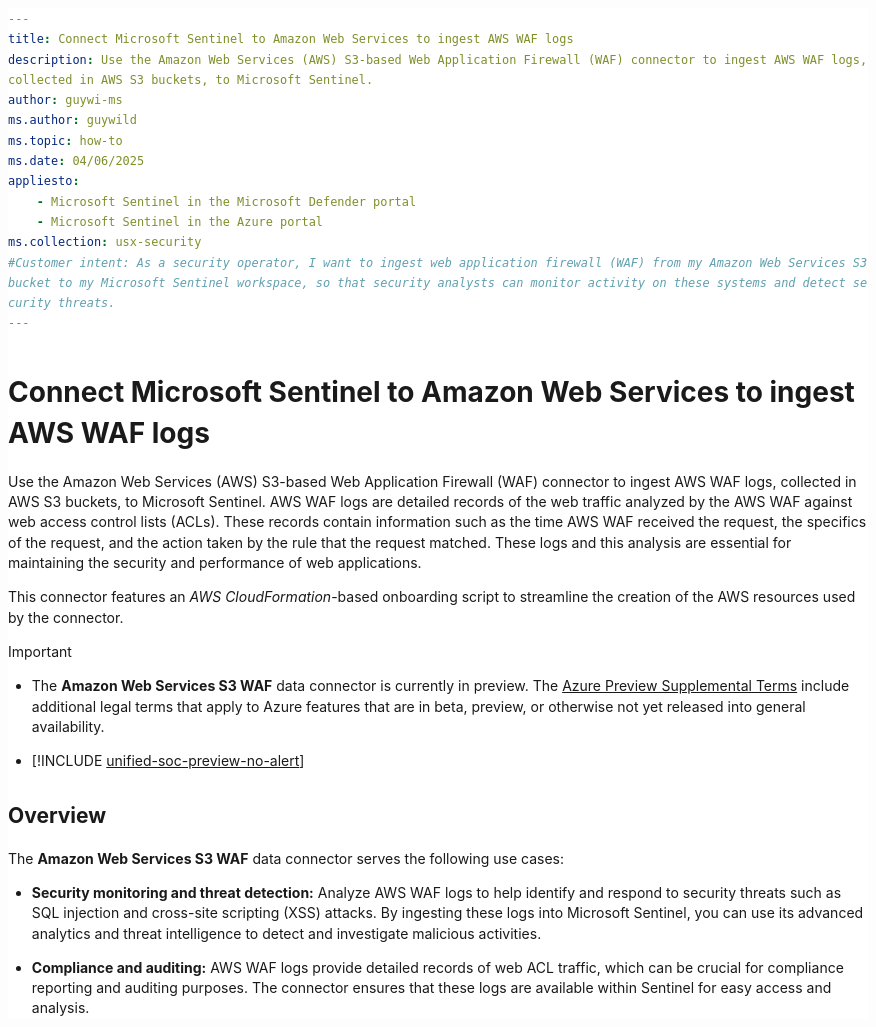 ```yaml
---
title: Connect Microsoft Sentinel to Amazon Web Services to ingest AWS WAF logs
description: Use the Amazon Web Services (AWS) S3-based Web Application Firewall (WAF) connector to ingest AWS WAF logs, collected in AWS S3 buckets, to Microsoft Sentinel.
author: guywi-ms
ms.author: guywild
ms.topic: how-to
ms.date: 04/06/2025
appliesto:
    - Microsoft Sentinel in the Microsoft Defender portal
    - Microsoft Sentinel in the Azure portal
ms.collection: usx-security
#Customer intent: As a security operator, I want to ingest web application firewall (WAF) from my Amazon Web Services S3 bucket to my Microsoft Sentinel workspace, so that security analysts can monitor activity on these systems and detect security threats.
---
```


# Connect Microsoft Sentinel to Amazon Web Services to ingest AWS WAF logs

Use the Amazon Web Services (AWS) S3-based Web Application Firewall (WAF) connector to ingest AWS WAF logs, collected in AWS S3 buckets, to Microsoft Sentinel. AWS WAF logs are detailed records of the web traffic analyzed by the AWS WAF against web access control lists (ACLs). These records contain information such as the time AWS WAF received the request, the specifics of the request, and the action taken by the rule that the request matched. These logs and this analysis are essential for maintaining the security and performance of web applications.

This connector features an *AWS CloudFormation*-based onboarding script to streamline the creation of the AWS resources used by the connector.

> [!IMPORTANT]
> - The **Amazon Web Services S3 WAF** data connector is currently in preview. The [Azure Preview Supplemental Terms](https://azure.microsoft.com/support/legal/preview-supplemental-terms/) include additional legal terms that apply to Azure features that are in beta, preview, or otherwise not yet released into general availability.
>
> - [!INCLUDE [unified-soc-preview-no-alert](includes/unified-soc-preview-without-alert.md)]

## Overview

The **Amazon Web Services S3 WAF** data connector serves the following use cases:

- **Security monitoring and threat detection:** Analyze AWS WAF logs to help identify and respond to security threats such as SQL injection and cross-site scripting (XSS) attacks. By ingesting these logs into Microsoft Sentinel, you can use its advanced analytics and threat intelligence to detect and investigate malicious activities.

- **Compliance and auditing:** AWS WAF logs provide detailed records of web ACL traffic, which can be crucial for compliance reporting and auditing purposes. The connector ensures that these logs are available within Sentinel for easy access and analysis.
